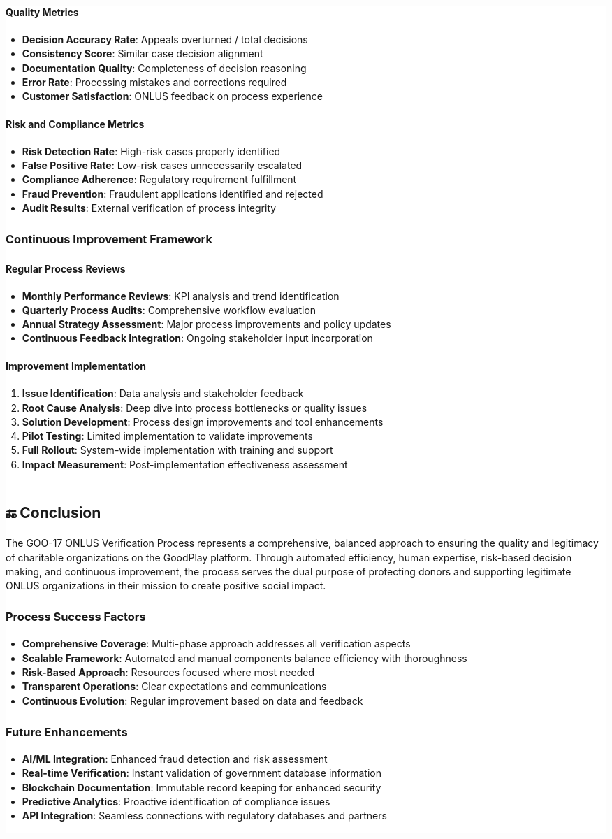 #### **Quality Metrics**
- **Decision Accuracy Rate**: Appeals overturned / total decisions
- **Consistency Score**: Similar case decision alignment
- **Documentation Quality**: Completeness of decision reasoning
- **Error Rate**: Processing mistakes and corrections required
- **Customer Satisfaction**: ONLUS feedback on process experience

#### **Risk and Compliance Metrics**
- **Risk Detection Rate**: High-risk cases properly identified
- **False Positive Rate**: Low-risk cases unnecessarily escalated
- **Compliance Adherence**: Regulatory requirement fulfillment
- **Fraud Prevention**: Fraudulent applications identified and rejected
- **Audit Results**: External verification of process integrity

### **Continuous Improvement Framework**

#### **Regular Process Reviews**
- **Monthly Performance Reviews**: KPI analysis and trend identification
- **Quarterly Process Audits**: Comprehensive workflow evaluation
- **Annual Strategy Assessment**: Major process improvements and policy updates
- **Continuous Feedback Integration**: Ongoing stakeholder input incorporation

#### **Improvement Implementation**
1. **Issue Identification**: Data analysis and stakeholder feedback
2. **Root Cause Analysis**: Deep dive into process bottlenecks or quality issues
3. **Solution Development**: Process design improvements and tool enhancements
4. **Pilot Testing**: Limited implementation to validate improvements
5. **Full Rollout**: System-wide implementation with training and support
6. **Impact Measurement**: Post-implementation effectiveness assessment

---

## 🔚 Conclusion

The GOO-17 ONLUS Verification Process represents a comprehensive, balanced approach to ensuring the quality and legitimacy of charitable organizations on the GoodPlay platform. Through automated efficiency, human expertise, risk-based decision making, and continuous improvement, the process serves the dual purpose of protecting donors and supporting legitimate ONLUS organizations in their mission to create positive social impact.

### **Process Success Factors**
- **Comprehensive Coverage**: Multi-phase approach addresses all verification aspects
- **Scalable Framework**: Automated and manual components balance efficiency with thoroughness
- **Risk-Based Approach**: Resources focused where most needed
- **Transparent Operations**: Clear expectations and communications
- **Continuous Evolution**: Regular improvement based on data and feedback

### **Future Enhancements**
- **AI/ML Integration**: Enhanced fraud detection and risk assessment
- **Real-time Verification**: Instant validation of government database information
- **Blockchain Documentation**: Immutable record keeping for enhanced security
- **Predictive Analytics**: Proactive identification of compliance issues
- **API Integration**: Seamless connections with regulatory databases and partners

---